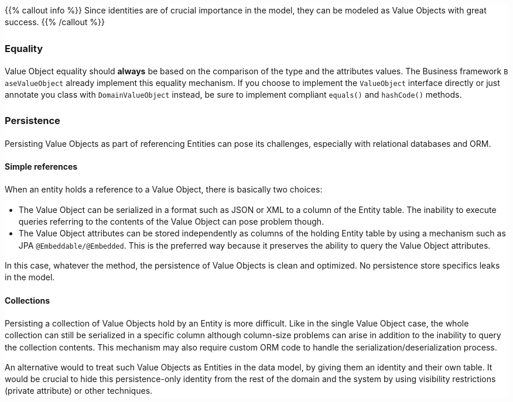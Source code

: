 {{% callout info %}}
Since identities are of crucial importance in the model, they can be modeled as Value Objects with great success.
{{% /callout %}}

### Equality

Value Object equality should **always** be based on the comparison of the type and the attributes values. The Business
framework `BaseValueObject` already implement this equality mechanism. If you choose to implement the `ValueObject` 
interface directly or just annotate you class with `DomainValueObject` instead, be sure to implement compliant 
`equals()` and `hashCode()` methods.

### Persistence

Persisting Value Objects as part of referencing Entities can pose its challenges, especially with relational databases
and ORM.

#### Simple references

When an entity holds a reference to a Value Object, there is basically two choices:
 
* The Value Object can be serialized in a format such as JSON or XML to a column of the Entity table. The inability to 
execute queries referring to the contents of the Value Object can pose problem though.
* The Value Object attributes can be stored independently as columns of the holding Entity table by using a mechanism
such as JPA `@Embeddable/@Embedded`. This is the preferred way because it preserves the ability to query the Value Object
attributes.

In this case, whatever the method, the persistence of Value Objects is clean and optimized. No persistence store specifics
leaks in the model.

#### Collections

Persisting a collection of Value Objects hold by an Entity is more difficult. Like in the single Value Object case, the
whole collection can still be serialized in a specific column although column-size problems can arise in addition to the
inability to query the collection contents. This mechanism may also require custom ORM code to handle the 
serialization/deserialization process.
  
An alternative would to treat such Value Objects as Entities in the data model, by giving them an identity and their own
table. It would be crucial to hide this persistence-only identity from the rest of the domain and the system by using
visibility restrictions (private attribute) or other techniques. 